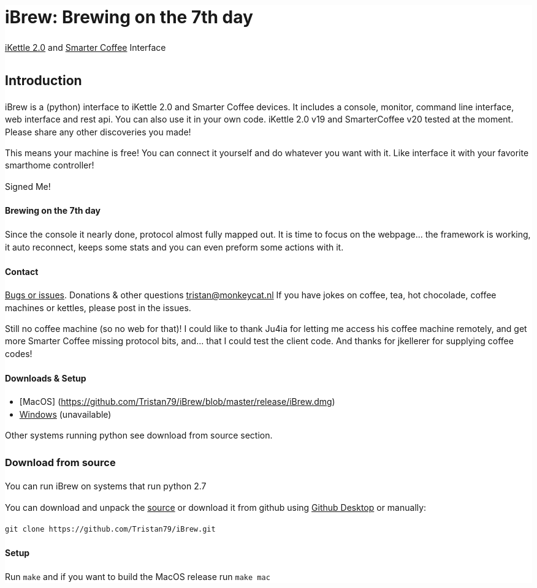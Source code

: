 # iBrew: Brewing on the 7th day

[iKettle 2.0](http://smarter.am/ikettle) and [Smarter Coffee](http://smarter.am/coffee) Interface


## Introduction
iBrew is a (python) interface to iKettle 2.0 and Smarter Coffee devices. It includes a console, monitor, command line interface, web interface and rest api. You can also use it in your own code. iKettle 2.0 v19 and SmarterCoffee v20 tested at the moment. Please share any other discoveries you made! 

This means your machine is free! You can connect it yourself and do whatever you want with it. Like interface it with your favorite smarthome controller!

   Signed Me!

#### Brewing on the 7th day 

Since the console it nearly done, protocol almost fully mapped out. It is time to focus on the webpage... the framework is working, it auto reconnect, keeps some stats and you can even preform some actions with it.


#### Contact
[Bugs or issues](https://github.com/Tristan79/iBrew/issues). Donations & other questions <tristan@monkeycat.nl>
If you have jokes on coffee, tea, hot chocolade, coffee machines or kettles, please post in the issues.

Still no coffee machine (so no web for that)! I could like to thank Ju4ia for letting me access his coffee machine remotely, and get more Smarter Coffee missing protocol bits, and... that I could test the client code. And thanks for jkellerer for supplying coffee codes!

 
#### Downloads & Setup
  * [MacOS]  (https://github.com/Tristan79/iBrew/blob/master/release/iBrew.dmg) 
  * [Windows](https://github.com/Tristan79/iBrew/blob/master/release/iBrew.zip) (unavailable)

Other systems running python see download from source section.


### Download from source

You can run iBrew on systems that run python 2.7

You can download and unpack the [source](https://github.com/Tristan79/iBrew/archive/master.zip) or download it from github using [Github Desktop](https://desktop.github.com) or manually:

```
git clone https://github.com/Tristan79/iBrew.git
```

#### Setup

Run `make` and if you want to build the MacOS release run `make mac`
 
 